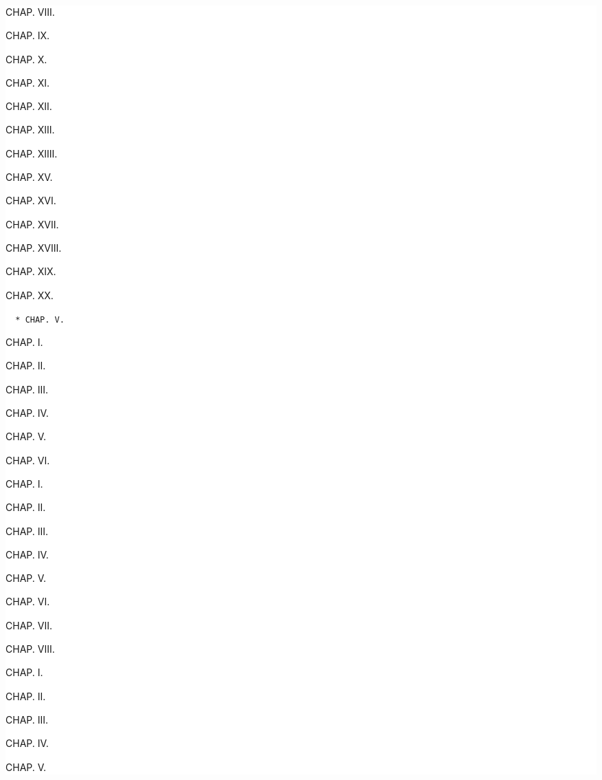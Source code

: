 CHAP. VIII.

CHAP. IX.

CHAP. X.

CHAP. XI.

CHAP. XII.

CHAP. XIII.

CHAP. XIIII.

CHAP. XV.

CHAP. XVI.

CHAP. XVII.

CHAP. XVIII.

CHAP. XIX.

CHAP. XX.

      * CHAP. V.

CHAP. I.

CHAP. II.

CHAP. III.

CHAP. IV.

CHAP. V.

CHAP. VI.

CHAP. I.

CHAP. II.

CHAP. III.

CHAP. IV.

CHAP. V.

CHAP. VI.

CHAP. VII.

CHAP. VIII.

CHAP. I.

CHAP. II.

CHAP. III.

CHAP. IV.

CHAP. V.
